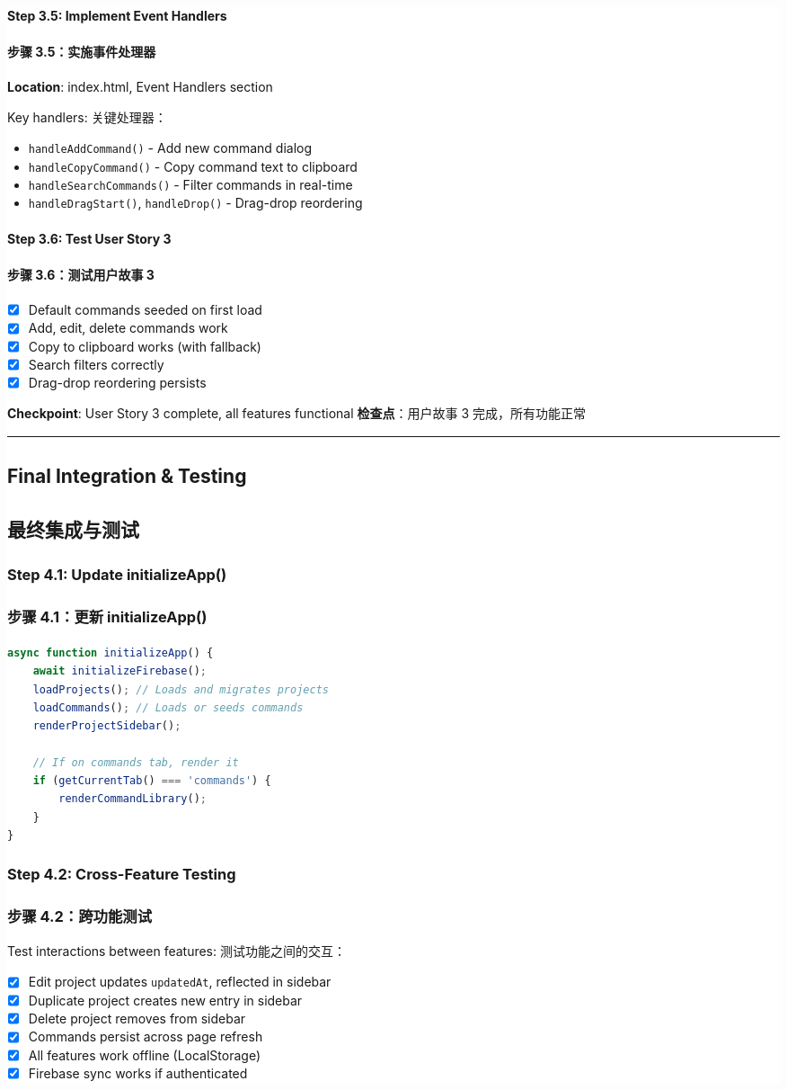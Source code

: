 #### Step 3.5: Implement Event Handlers
#### 步骤 3.5：实施事件处理器

**Location**: index.html, Event Handlers section

Key handlers:
关键处理器：
- `handleAddCommand()` - Add new command dialog
- `handleCopyCommand()` - Copy command text to clipboard
- `handleSearchCommands()` - Filter commands in real-time
- `handleDragStart()`, `handleDrop()` - Drag-drop reordering

#### Step 3.6: Test User Story 3
#### 步骤 3.6：测试用户故事 3

- [x] Default commands seeded on first load
- [x] Add, edit, delete commands work
- [x] Copy to clipboard works (with fallback)
- [x] Search filters correctly
- [x] Drag-drop reordering persists

**Checkpoint**: User Story 3 complete, all features functional
**检查点**：用户故事 3 完成，所有功能正常

---

## Final Integration & Testing
## 最终集成与测试

### Step 4.1: Update initializeApp()
### 步骤 4.1：更新 initializeApp()

```javascript
async function initializeApp() {
    await initializeFirebase();
    loadProjects(); // Loads and migrates projects
    loadCommands(); // Loads or seeds commands
    renderProjectSidebar();

    // If on commands tab, render it
    if (getCurrentTab() === 'commands') {
        renderCommandLibrary();
    }
}
```

### Step 4.2: Cross-Feature Testing
### 步骤 4.2：跨功能测试

Test interactions between features:
测试功能之间的交互：
- [x] Edit project updates `updatedAt`, reflected in sidebar
- [x] Duplicate project creates new entry in sidebar
- [x] Delete project removes from sidebar
- [x] Commands persist across page refresh
- [x] All features work offline (LocalStorage)
- [x] Firebase sync works if authenticated
